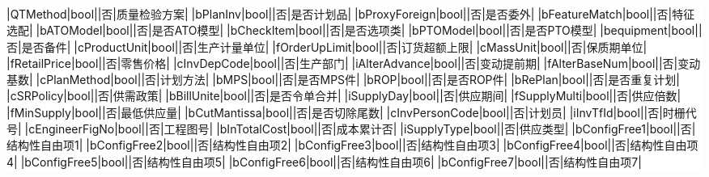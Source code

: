 |QTMethod|bool||否|质量检验方案|
|bPlanInv|bool||否|是否计划品|
|bProxyForeign|bool||否|是否委外|
|bFeatureMatch|bool||否|特征选配|
|bATOModel|bool||否|是否ATO模型|
|bCheckItem|bool||否|是否选项类|
|bPTOModel|bool||否|是否PTO模型|
|bequipment|bool||否|是否备件|
|cProductUnit|bool||否|生产计量单位|
|fOrderUpLimit|bool||否|订货超额上限|
|cMassUnit|bool||否|保质期单位|
|fRetailPrice|bool||否|零售价格|
|cInvDepCode|bool||否|生产部门|
|iAlterAdvance|bool||否|变动提前期|
|fAlterBaseNum|bool||否|变动基数|
|cPlanMethod|bool||否|计划方法|
|bMPS|bool||否|是否MPS件|
|bROP|bool||否|是否ROP件|
|bRePlan|bool||否|是否重复计划|
|cSRPolicy|bool||否|供需政策|
|bBillUnite|bool||否|是否令单合并|
|iSupplyDay|bool||否|供应期间|
|fSupplyMulti|bool||否|供应倍数|
|fMinSupply|bool||否|最低供应量|
|bCutMantissa|bool||否|是否切除尾数|
|cInvPersonCode|bool||否|计划员|
|iInvTfId|bool||否|时栅代号|
|cEngineerFigNo|bool||否|工程图号|
|bInTotalCost|bool||否|成本累计否|
|iSupplyType|bool||否|供应类型|
|bConfigFree1|bool||否|结构性自由项1|
|bConfigFree2|bool||否|结构性自由项2|
|bConfigFree3|bool||否|结构性自由项3|
|bConfigFree4|bool||否|结构性自由项4|
|bConfigFree5|bool||否|结构性自由项5|
|bConfigFree6|bool||否|结构性自由项6|
|bConfigFree7|bool||否|结构性自由项7|